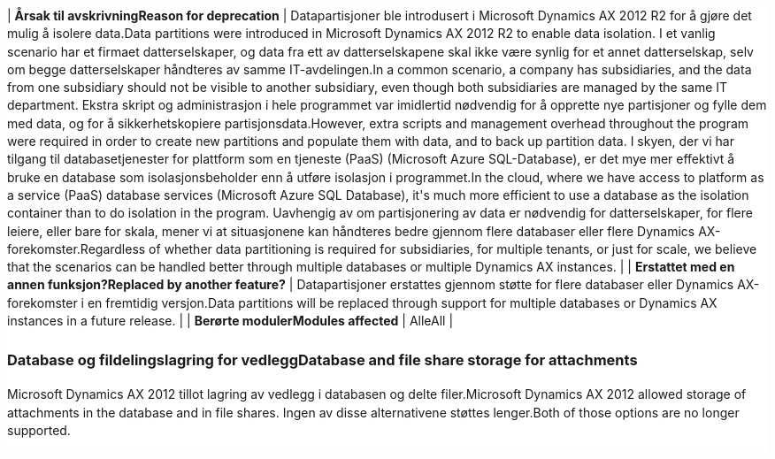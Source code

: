 | <span data-ttu-id="86979-520">**Årsak til avskrivning**</span><span class="sxs-lookup"><span data-stu-id="86979-520">**Reason for deprecation**</span></span>       | <span data-ttu-id="86979-521">Datapartisjoner ble introdusert i Microsoft Dynamics AX 2012 R2 for å gjøre det mulig å isolere data.</span><span class="sxs-lookup"><span data-stu-id="86979-521">Data partitions were introduced in Microsoft Dynamics AX 2012 R2 to enable data isolation.</span></span> <span data-ttu-id="86979-522">I et vanlig scenario har et firmaet datterselskaper, og data fra ett av datterselskapene skal ikke være synlig for et annet datterselskap, selv om begge datterselskaper håndteres av samme IT-avdelingen.</span><span class="sxs-lookup"><span data-stu-id="86979-522">In a common scenario, a company has subsidiaries, and the data from one subsidiary should not be visible to another subsidiary, even though both subsidiaries are managed by the same IT department.</span></span> <span data-ttu-id="86979-523">Ekstra skript og administrasjon i hele programmet var imidlertid nødvendig for å opprette nye partisjoner og fylle dem med data, og for å sikkerhetskopiere partisjonsdata.</span><span class="sxs-lookup"><span data-stu-id="86979-523">However, extra scripts and management overhead throughout the program were required in order to create new partitions and populate them with data, and to back up partition data.</span></span> <span data-ttu-id="86979-524">I skyen, der vi har tilgang til databasetjenester for plattform som en tjeneste (PaaS) (Microsoft Azure SQL-Database), er det mye mer effektivt å bruke en database som isolasjonsbeholder enn å utføre isolasjon i programmet.</span><span class="sxs-lookup"><span data-stu-id="86979-524">In the cloud, where we have access to platform as a service (PaaS) database services (Microsoft Azure SQL Database), it's much more efficient to use a database as the isolation container than to do isolation in the program.</span></span> <span data-ttu-id="86979-525">Uavhengig av om partisjonering av data er nødvendig for datterselskaper, for flere leiere, eller bare for skala, mener vi at situasjonene kan håndteres bedre gjennom flere databaser eller flere Dynamics AX-forekomster.</span><span class="sxs-lookup"><span data-stu-id="86979-525">Regardless of whether data partitioning is required for subsidiaries, for multiple tenants, or just for scale, we believe that the scenarios can be handled better through multiple databases or multiple Dynamics AX instances.</span></span> |
| <span data-ttu-id="86979-526">**Erstattet med en annen funksjon?**</span><span class="sxs-lookup"><span data-stu-id="86979-526">**Replaced by another feature?**</span></span> | <span data-ttu-id="86979-527">Datapartisjoner erstattes gjennom støtte for flere databaser eller Dynamics AX-forekomster i en fremtidig versjon.</span><span class="sxs-lookup"><span data-stu-id="86979-527">Data partitions will be replaced through support for multiple databases or Dynamics AX instances in a future release.</span></span>    |
| <span data-ttu-id="86979-528">**Berørte moduler**</span><span class="sxs-lookup"><span data-stu-id="86979-528">**Modules affected**</span></span>             | <span data-ttu-id="86979-529">Alle</span><span class="sxs-lookup"><span data-stu-id="86979-529">All</span></span>  |

### <a name="database-and-file-share-storage-for-attachments"></a><span data-ttu-id="86979-530">Database og fildelingslagring for vedlegg</span><span class="sxs-lookup"><span data-stu-id="86979-530">Database and file share storage for attachments</span></span>
<span data-ttu-id="86979-531">Microsoft Dynamics AX 2012 tillot lagring av vedlegg i databasen og delte filer.</span><span class="sxs-lookup"><span data-stu-id="86979-531">Microsoft Dynamics AX 2012 allowed storage of attachments in the database and in file shares.</span></span> <span data-ttu-id="86979-532">Ingen av disse alternativene støttes lenger.</span><span class="sxs-lookup"><span data-stu-id="86979-532">Both of those options are no longer supported.</span></span>

|                              |                                        |
|------------------------------|----------------------------------------|
